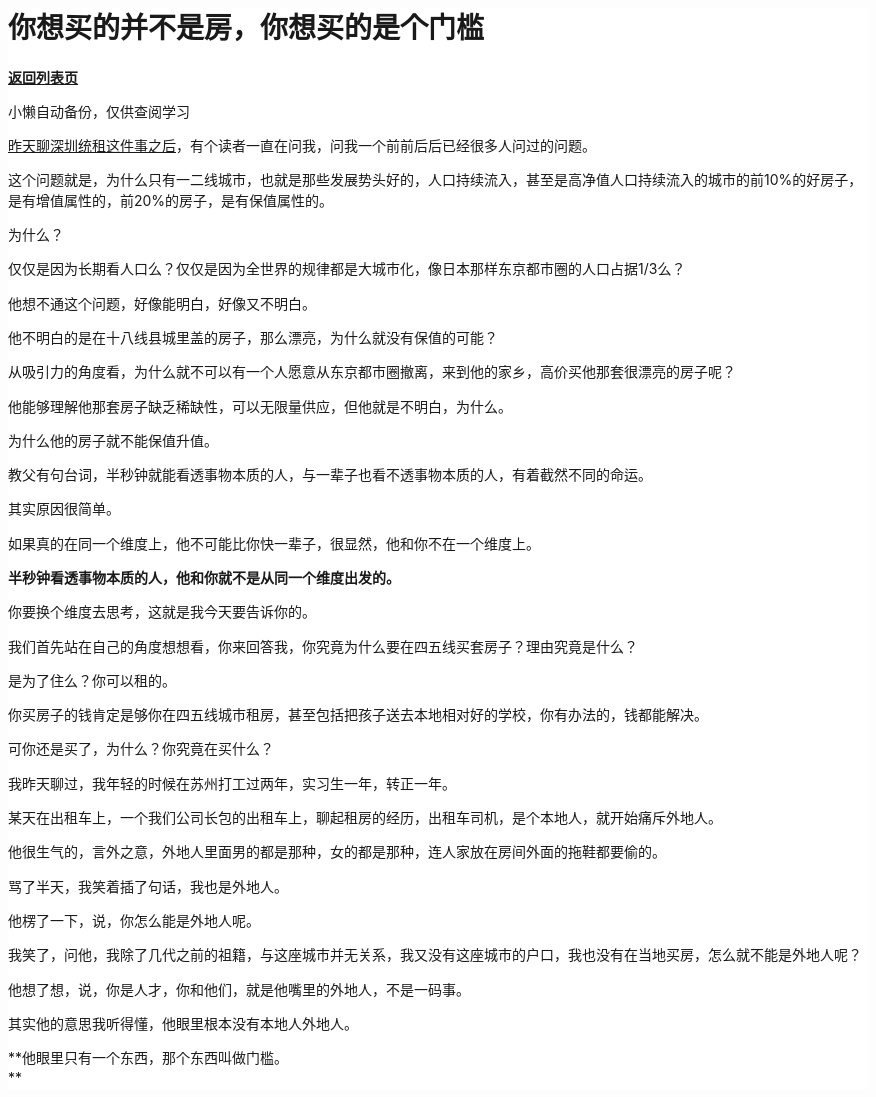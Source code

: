 # 你想买的并不是房，你想买的是个门槛

[**返回列表页**](/gzh/记忆承载)

小懒自动备份，仅供查阅学习

[昨天聊深圳统租这件事之后](http://mp.weixin.qq.com/s?__biz=MzU0MjYwNDU2Mw==&mid=2247511290&idx=1&sn=1415e1238d17753d730933c48a1de429&chksm=fb1ac086cc6d4990191a4776bd50daa37173ea5f385c3342f244b730cecaeaae0ac4f5f4cfb5&scene=21#wechat_redirect)，有个读者一直在问我，问我一个前前后后已经很多人问过的问题。

这个问题就是，为什么只有一二线城市，也就是那些发展势头好的，人口持续流入，甚至是高净值人口持续流入的城市的前10%的好房子，是有增值属性的，前20%的房子，是有保值属性的。  

为什么？

仅仅是因为长期看人口么？仅仅是因为全世界的规律都是大城市化，像日本那样东京都市圈的人口占据1/3么？  

他想不通这个问题，好像能明白，好像又不明白。  

他不明白的是在十八线县城里盖的房子，那么漂亮，为什么就没有保值的可能？

从吸引力的角度看，为什么就不可以有一个人愿意从东京都市圈撤离，来到他的家乡，高价买他那套很漂亮的房子呢？  

他能够理解他那套房子缺乏稀缺性，可以无限量供应，但他就是不明白，为什么。  

为什么他的房子就不能保值升值。

教父有句台词，半秒钟就能看透事物本质的人，与一辈子也看不透事物本质的人，有着截然不同的命运。  

其实原因很简单。  

如果真的在同一个维度上，他不可能比你快一辈子，很显然，他和你不在一个维度上。  

 **半秒钟看透事物本质的人，他和你就不是从同一个维度出发的。**

你要换个维度去思考，这就是我今天要告诉你的。  

我们首先站在自己的角度想想看，你来回答我，你究竟为什么要在四五线买套房子？理由究竟是什么？  

是为了住么？你可以租的。

你买房子的钱肯定是够你在四五线城市租房，甚至包括把孩子送去本地相对好的学校，你有办法的，钱都能解决。  

可你还是买了，为什么？你究竟在买什么？

我昨天聊过，我年轻的时候在苏州打工过两年，实习生一年，转正一年。

某天在出租车上，一个我们公司长包的出租车上，聊起租房的经历，出租车司机，是个本地人，就开始痛斥外地人。

他很生气的，言外之意，外地人里面男的都是那种，女的都是那种，连人家放在房间外面的拖鞋都要偷的。  

骂了半天，我笑着插了句话，我也是外地人。  

他楞了一下，说，你怎么能是外地人呢。

我笑了，问他，我除了几代之前的祖籍，与这座城市并无关系，我又没有这座城市的户口，我也没有在当地买房，怎么就不能是外地人呢？  

他想了想，说，你是人才，你和他们，就是他嘴里的外地人，不是一码事。

其实他的意思我听得懂，他眼里根本没有本地人外地人。

 **他眼里只有一个东西，那个东西叫做门槛。  
**
